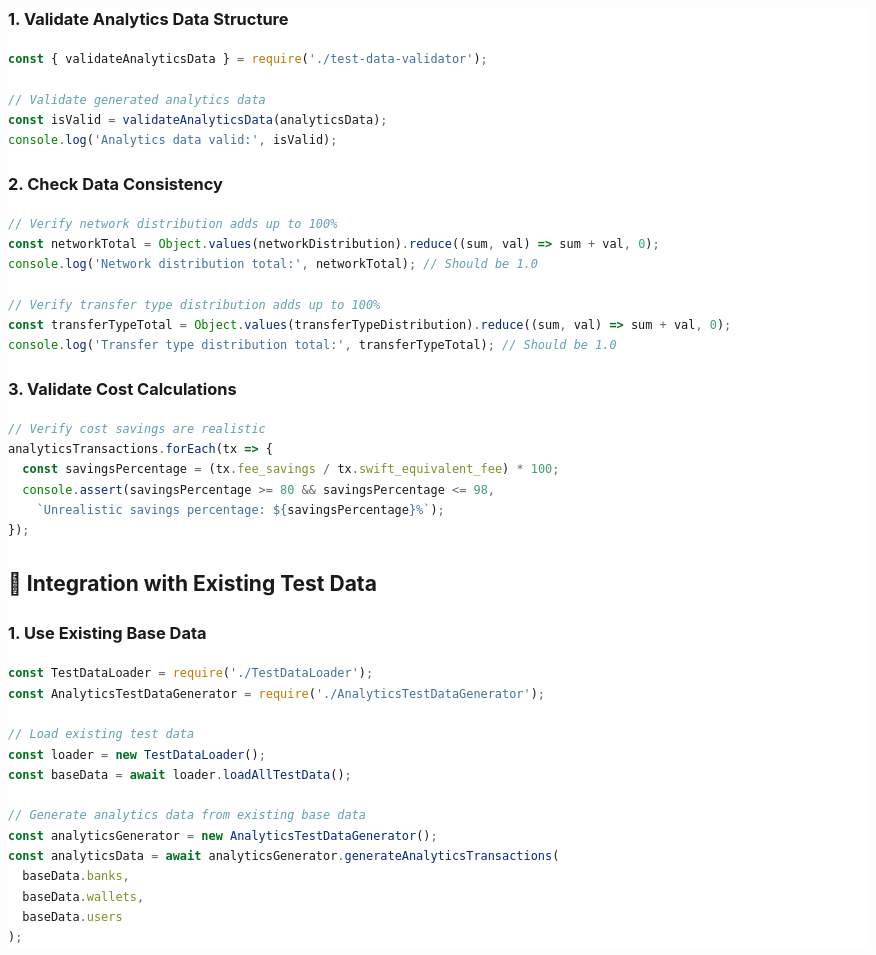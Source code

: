 ### 1. Validate Analytics Data Structure

```javascript
const { validateAnalyticsData } = require('./test-data-validator');

// Validate generated analytics data
const isValid = validateAnalyticsData(analyticsData);
console.log('Analytics data valid:', isValid);
```

### 2. Check Data Consistency

```javascript
// Verify network distribution adds up to 100%
const networkTotal = Object.values(networkDistribution).reduce((sum, val) => sum + val, 0);
console.log('Network distribution total:', networkTotal); // Should be 1.0

// Verify transfer type distribution adds up to 100%
const transferTypeTotal = Object.values(transferTypeDistribution).reduce((sum, val) => sum + val, 0);
console.log('Transfer type distribution total:', transferTypeTotal); // Should be 1.0
```

### 3. Validate Cost Calculations

```javascript
// Verify cost savings are realistic
analyticsTransactions.forEach(tx => {
  const savingsPercentage = (tx.fee_savings / tx.swift_equivalent_fee) * 100;
  console.assert(savingsPercentage >= 80 && savingsPercentage <= 98, 
    `Unrealistic savings percentage: ${savingsPercentage}%`);
});
```

## 🔄 Integration with Existing Test Data

### 1. Use Existing Base Data

```javascript
const TestDataLoader = require('./TestDataLoader');
const AnalyticsTestDataGenerator = require('./AnalyticsTestDataGenerator');

// Load existing test data
const loader = new TestDataLoader();
const baseData = await loader.loadAllTestData();

// Generate analytics data from existing base data
const analyticsGenerator = new AnalyticsTestDataGenerator();
const analyticsData = await analyticsGenerator.generateAnalyticsTransactions(
  baseData.banks,
  baseData.wallets,
  baseData.users
);
```

